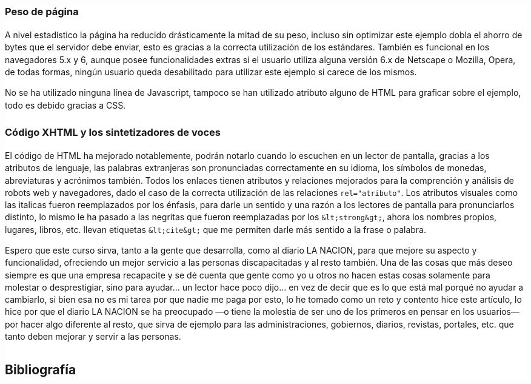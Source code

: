 


### Peso de página





A nivel estadístico la página ha reducido drásticamente la mitad de su peso, incluso sin optimizar este ejemplo dobla el ahorro de bytes que el servidor debe enviar, esto es gracias a la correcta utilización de los estándares. También es funcional en los navegadores 5.x y 6, aunque posee funcionalidades extras si el usuario utiliza alguna versión 6.x de Netscape o Mozilla, Opera, de todas formas, ningún usuario queda desabilitado para utilizar este ejemplo si carece de los mismos.





No se ha utilizado ninguna línea de Javascript, tampoco se han utilizado atributo alguno de HTML para graficar sobre el ejemplo, todo es debido gracias a CSS.





### Código XHTML y los sintetizadores de voces





El código de HTML ha mejorado notablemente, podrán notarlo cuando lo escuchen en un lector de pantalla, gracias a los atributos de lenguaje, las palabras extranjeras son pronunciadas correctamente en su idioma, los símbolos de monedas, abreviaturas y acrónimos también. Todos los enlaces tienen atributos y relaciones mejorados para la comprención y análisis de robots web y navegadores, dado el caso de la correcta utilización de las relaciones `rel="atributo"`. Los atributos visuales como las italicas fueron reemplazados por los énfasis, para darle un sentido y una razón a los lectores de pantalla para pronunciarlos distinto, lo mismo le ha pasado a las negritas que fueron reemplazadas por los `&lt;strong&gt;`, ahora los nombres propios, lugares, libros, etc. llevan etiquetas `&lt;cite&gt;` que me permiten darle más sentido a la frase o palabra.





Espero que este curso sirva, tanto a la gente que desarrolla, como al diario LA NACION, para que mejore su aspecto y funcionalidad, ofreciendo un mejor servicio a las personas discapacitadas y al resto también. Una de las cosas que más deseo siempre es que una empresa recapacite y se dé cuenta que gente como yo u otros no hacen estas cosas solamente para molestar o desprestigiar, sino para ayudar… un lector hace poco dijo… en vez de decir que es lo que está mal porqué no ayudar a cambiarlo, si bien esa no es mi tarea por que nadie me paga por esto, lo he tomado como un reto y contento hice este artículo, lo hice por que el diario LA NACION se ha preocupado &mdash;o tiene la molestia de ser uno de los primeros en pensar en los usuarios&mdash; por hacer algo diferente al resto, que sirva de ejemplo para las administraciones, gobiernos, diarios, revistas, portales, etc. que tanto deben mejorar y servir a las personas.






## Bibliografía
